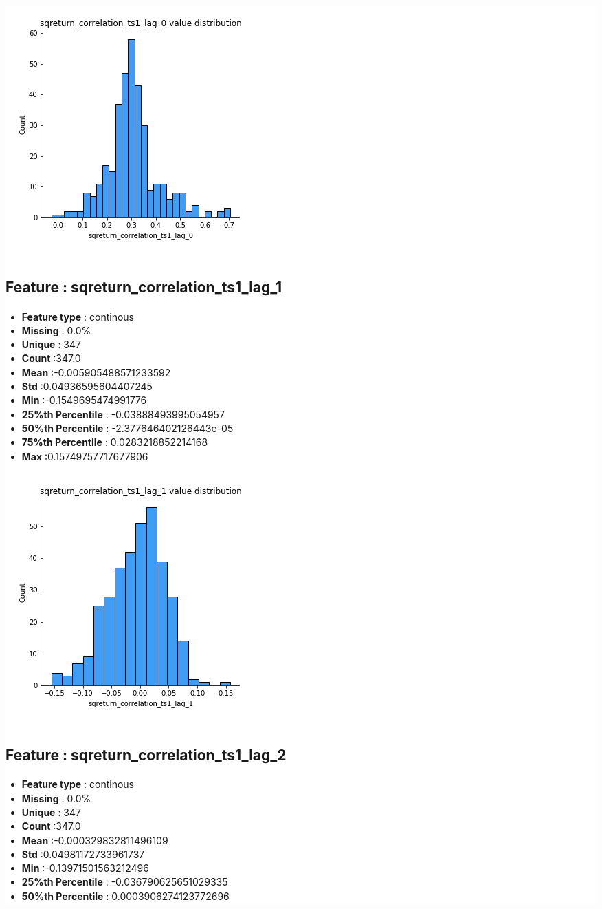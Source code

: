 ![](sqreturn_correlation_ts1_lag_0.png)
## Feature : sqreturn_correlation_ts1_lag_1
- **Feature type** : continous
- **Missing** : 0.0%
- **Unique** : 347
- **Count** :347.0
- **Mean** :-0.005905488571233592
- **Std** :0.04936595604407245
- **Min** :-0.1549695474991776
- **25%th Percentile** : -0.03888493995054957
- **50%th Percentile** : -2.377646402126443e-05
- **75%th Percentile** : 0.0283218852214168
- **Max** :0.15749757717677906

![](sqreturn_correlation_ts1_lag_1.png)
## Feature : sqreturn_correlation_ts1_lag_2
- **Feature type** : continous
- **Missing** : 0.0%
- **Unique** : 347
- **Count** :347.0
- **Mean** :-0.000329832811496109
- **Std** :0.04981172733961737
- **Min** :-0.13971501563212496
- **25%th Percentile** : -0.036790625651029335
- **50%th Percentile** : 0.0003906274123772696